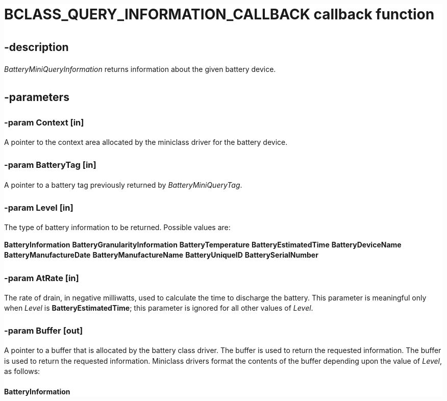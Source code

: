 # BCLASS_QUERY_INFORMATION_CALLBACK callback function


## -description


<i>BatteryMiniQueryInformation</i> returns information about the given battery device.


## -parameters




### -param Context [in]

A pointer to the context area allocated by the miniclass driver for the battery device.


### -param BatteryTag [in]

A pointer to a battery tag previously returned by <i>BatteryMiniQueryTag</i>.


### -param Level [in]

The type of battery information to be returned. Possible values are:

<b>BatteryInformation</b>
<b>BatteryGranularityInformation</b>
<b>BatteryTemperature</b>
<b>BatteryEstimatedTime</b>
<b>BatteryDeviceName</b>
<b>BatteryManufactureDate</b>
<b>BatteryManufactureName</b>
<b>BatteryUniqueID</b>
<b>BatterySerialNumber</b>

### -param AtRate [in]

The rate of drain, in negative milliwatts, used to calculate the time to discharge the battery. This parameter is meaningful only when <i>Level</i> is <b>BatteryEstimatedTime</b>; this parameter is ignored for all other values of <i>Level</i>.


### -param Buffer [out]

A pointer to a buffer that is allocated by the battery class driver. The buffer is used to return the requested information. The buffer is used to return the requested information. Miniclass drivers format the contents of the buffer depending upon the value of <i>Level</i>, as follows:





#### BatteryInformation
